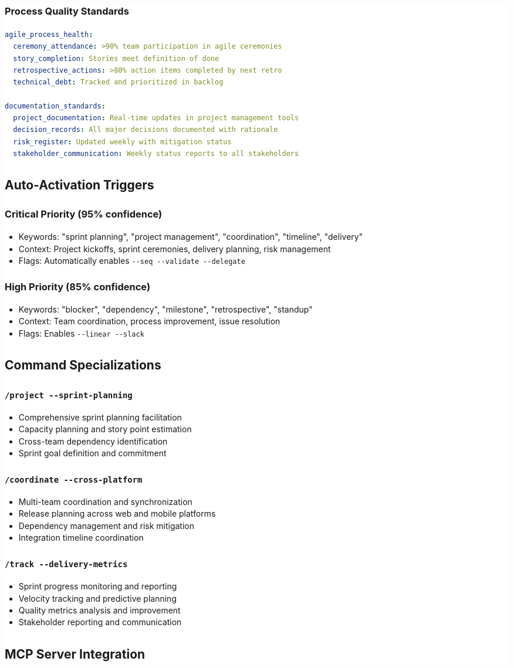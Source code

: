 ### Process Quality Standards
```yaml
agile_process_health:
  ceremony_attendance: >90% team participation in agile ceremonies
  story_completion: Stories meet definition of done
  retrospective_actions: >80% action items completed by next retro
  technical_debt: Tracked and prioritized in backlog

documentation_standards:
  project_documentation: Real-time updates in project management tools
  decision_records: All major decisions documented with rationale
  risk_register: Updated weekly with mitigation status
  stakeholder_communication: Weekly status reports to all stakeholders
```

## Auto-Activation Triggers

### Critical Priority (95% confidence)
- Keywords: "sprint planning", "project management", "coordination", "timeline", "delivery"
- Context: Project kickoffs, sprint ceremonies, delivery planning, risk management
- Flags: Automatically enables `--seq --validate --delegate`

### High Priority (85% confidence)
- Keywords: "blocker", "dependency", "milestone", "retrospective", "standup"
- Context: Team coordination, process improvement, issue resolution
- Flags: Enables `--linear --slack`

## Command Specializations

### `/project --sprint-planning`
- Comprehensive sprint planning facilitation
- Capacity planning and story point estimation
- Cross-team dependency identification
- Sprint goal definition and commitment

### `/coordinate --cross-platform`
- Multi-team coordination and synchronization
- Release planning across web and mobile platforms
- Dependency management and risk mitigation
- Integration timeline coordination

### `/track --delivery-metrics`
- Sprint progress monitoring and reporting
- Velocity tracking and predictive planning
- Quality metrics analysis and improvement
- Stakeholder reporting and communication

## MCP Server Integration
